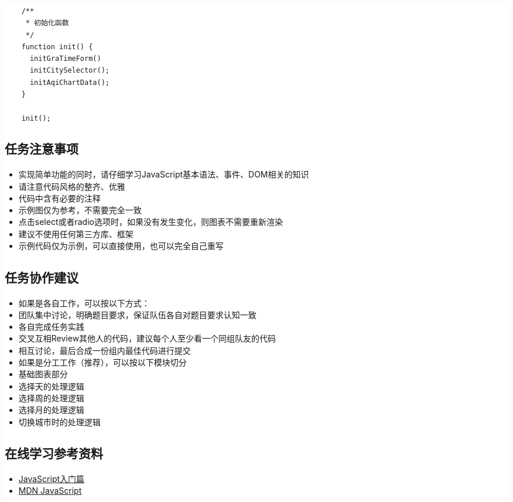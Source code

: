         /**
         * 初始化函数
         */
        function init() {
          initGraTimeForm()
          initCitySelector();
          initAqiChartData();
        }

        init();

## 任务注意事项

+ 实现简单功能的同时，请仔细学习JavaScript基本语法、事件、DOM相关的知识
+ 请注意代码风格的整齐、优雅
+ 代码中含有必要的注释
+ 示例图仅为参考，不需要完全一致
+ 点击select或者radio选项时，如果没有发生变化，则图表不需要重新渲染
+ 建议不使用任何第三方库、框架
+ 示例代码仅为示例，可以直接使用，也可以完全自己重写

## 任务协作建议

+ 如果是各自工作，可以按以下方式：
+ 团队集中讨论，明确题目要求，保证队伍各自对题目要求认知一致
+ 各自完成任务实践
+ 交叉互相Review其他人的代码，建议每个人至少看一个同组队友的代码
+ 相互讨论，最后合成一份组内最佳代码进行提交
+ 如果是分工工作（推荐），可以按以下模块切分
+ 基础图表部分
+ 选择天的处理逻辑
+ 选择周的处理逻辑
+ 选择月的处理逻辑
+ 切换城市时的处理逻辑

## 在线学习参考资料

+ [JavaScript入门篇](http://www.imooc.com/view/36)
+ [MDN JavaScript](https://developer.mozilla.org/zh-CN/docs/Web/JavaScript)
